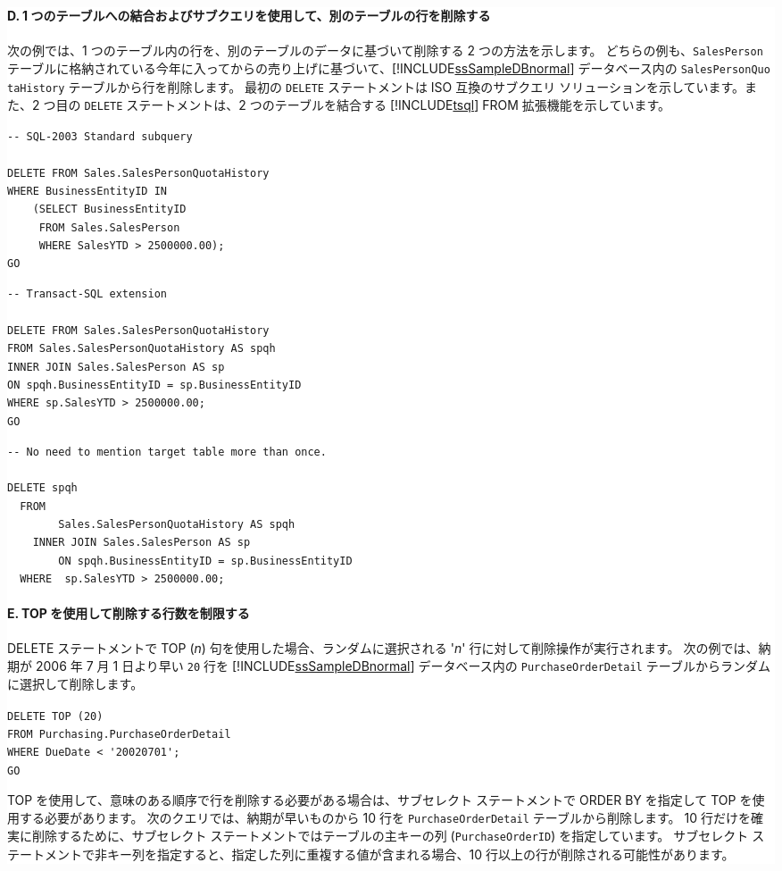 #### <a name="d-using-joins-and-subqueries-to-data-in-one-table-to-delete-rows-in-another-table"></a>D. 1 つのテーブルへの結合およびサブクエリを使用して、別のテーブルの行を削除する  
 次の例では、1 つのテーブル内の行を、別のテーブルのデータに基づいて削除する 2 つの方法を示します。 どちらの例も、`SalesPerson` テーブルに格納されている今年に入ってからの売り上げに基づいて、[!INCLUDE[ssSampleDBnormal](../../includes/sssampledbnormal-md.md)] データベース内の `SalesPersonQuotaHistory` テーブルから行を削除します。 最初の `DELETE` ステートメントは ISO 互換のサブクエリ ソリューションを示しています。また、2 つ目の `DELETE` ステートメントは、2 つのテーブルを結合する [!INCLUDE[tsql](../../includes/tsql-md.md)] FROM 拡張機能を示しています。  
  
```  
-- SQL-2003 Standard subquery  
  
DELETE FROM Sales.SalesPersonQuotaHistory   
WHERE BusinessEntityID IN   
    (SELECT BusinessEntityID   
     FROM Sales.SalesPerson   
     WHERE SalesYTD > 2500000.00);  
GO  
```  
  
```  
-- Transact-SQL extension  
  
DELETE FROM Sales.SalesPersonQuotaHistory   
FROM Sales.SalesPersonQuotaHistory AS spqh  
INNER JOIN Sales.SalesPerson AS sp  
ON spqh.BusinessEntityID = sp.BusinessEntityID  
WHERE sp.SalesYTD > 2500000.00;  
GO  
```  
  
```  
-- No need to mention target table more than once.  
  
DELETE spqh  
  FROM  
        Sales.SalesPersonQuotaHistory AS spqh  
    INNER JOIN Sales.SalesPerson AS sp  
        ON spqh.BusinessEntityID = sp.BusinessEntityID  
  WHERE  sp.SalesYTD > 2500000.00;  
```  
  
#### <a name="e-using-top-to-limit-the-number-of-rows-deleted"></a>E. TOP を使用して削除する行数を制限する  
 DELETE ステートメントで TOP (*n*) 句を使用した場合、ランダムに選択される '*n*' 行に対して削除操作が実行されます。 次の例では、納期が 2006 年 7 月 1 日より早い `20` 行を [!INCLUDE[ssSampleDBnormal](../../includes/sssampledbnormal-md.md)] データベース内の `PurchaseOrderDetail` テーブルからランダムに選択して削除します。  
  
```  
DELETE TOP (20)   
FROM Purchasing.PurchaseOrderDetail  
WHERE DueDate < '20020701';  
GO  
```  
  
 TOP を使用して、意味のある順序で行を削除する必要がある場合は、サブセレクト ステートメントで ORDER BY を指定して TOP を使用する必要があります。 次のクエリでは、納期が早いものから 10 行を `PurchaseOrderDetail` テーブルから削除します。 10 行だけを確実に削除するために、サブセレクト ステートメントではテーブルの主キーの列 (`PurchaseOrderID`) を指定しています。 サブセレクト ステートメントで非キー列を指定すると、指定した列に重複する値が含まれる場合、10 行以上の行が削除される可能性があります。  
  